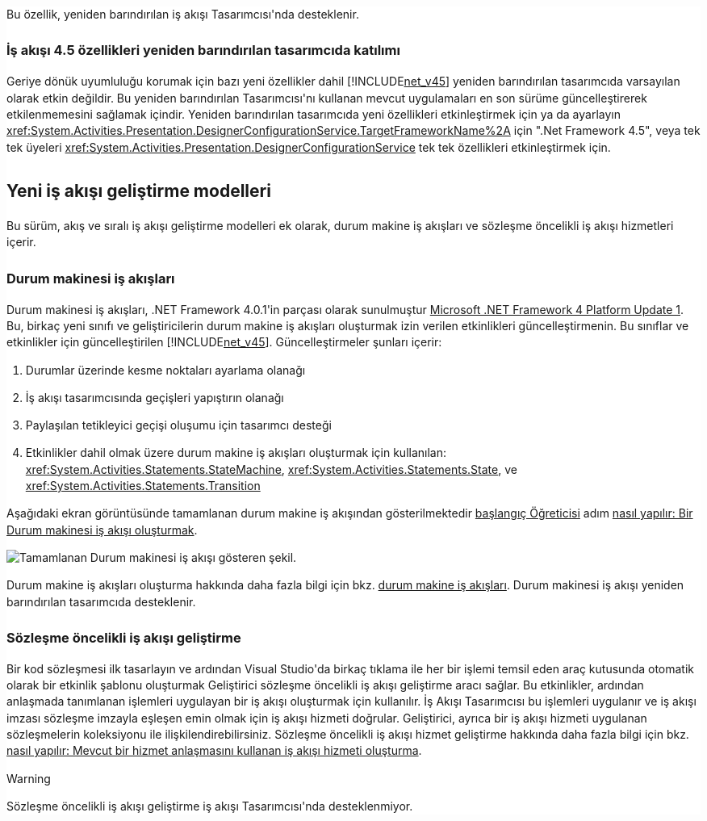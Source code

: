  Bu özellik, yeniden barındırılan iş akışı Tasarımcısı'nda desteklenir.  
  
### <a name="opt-in-for-workflow-45-features-in-rehosted-designer"></a>İş akışı 4.5 özellikleri yeniden barındırılan tasarımcıda katılımı  
 Geriye dönük uyumluluğu korumak için bazı yeni özellikler dahil [!INCLUDE[net_v45](../../../includes/net-v45-md.md)] yeniden barındırılan tasarımcıda varsayılan olarak etkin değildir. Bu yeniden barındırılan Tasarımcısı'nı kullanan mevcut uygulamaları en son sürüme güncelleştirerek etkilenmemesini sağlamak içindir. Yeniden barındırılan tasarımcıda yeni özellikleri etkinleştirmek için ya da ayarlayın <xref:System.Activities.Presentation.DesignerConfigurationService.TargetFrameworkName%2A> için ".Net Framework 4.5", veya tek tek üyeleri <xref:System.Activities.Presentation.DesignerConfigurationService> tek tek özellikleri etkinleştirmek için.  
  
## <a name="new-workflow-development-models"></a>Yeni iş akışı geliştirme modelleri  
 Bu sürüm, akış ve sıralı iş akışı geliştirme modelleri ek olarak, durum makine iş akışları ve sözleşme öncelikli iş akışı hizmetleri içerir.  
  
### <a name="state-machine-workflows"></a>Durum makinesi iş akışları  
 Durum makinesi iş akışları, .NET Framework 4.0.1'in parçası olarak sunulmuştur [Microsoft .NET Framework 4 Platform Update 1](https://go.microsoft.com/fwlink/?LinkID=215092). Bu, birkaç yeni sınıfı ve geliştiricilerin durum makine iş akışları oluşturmak izin verilen etkinlikleri güncelleştirmenin. Bu sınıflar ve etkinlikler için güncelleştirilen [!INCLUDE[net_v45](../../../includes/net-v45-md.md)]. Güncelleştirmeler şunları içerir:  
  
1. Durumlar üzerinde kesme noktaları ayarlama olanağı  
  
2. İş akışı tasarımcısında geçişleri yapıştırın olanağı  
  
3. Paylaşılan tetikleyici geçişi oluşumu için tasarımcı desteği  
  
4. Etkinlikler dahil olmak üzere durum makine iş akışları oluşturmak için kullanılan: <xref:System.Activities.Statements.StateMachine>, <xref:System.Activities.Statements.State>, ve <xref:System.Activities.Statements.Transition>  
  
 Aşağıdaki ekran görüntüsünde tamamlanan durum makine iş akışından gösterilmektedir [başlangıç Öğreticisi](getting-started-tutorial.md) adım [nasıl yapılır: Bir Durum makinesi iş akışı oluşturmak](how-to-create-a-state-machine-workflow.md).  
  
 ![Tamamlanan Durum makinesi iş akışı gösteren şekil.](./media/wf-features-in-the-rehosted-workflow-designer/complete-state-machine-workflow.jpg)  
  
 Durum makine iş akışları oluşturma hakkında daha fazla bilgi için bkz. [durum makine iş akışları](state-machine-workflows.md). Durum makinesi iş akışı yeniden barındırılan tasarımcıda desteklenir.  
  
### <a name="contract-first-workflow-development"></a>Sözleşme öncelikli iş akışı geliştirme  
 Bir kod sözleşmesi ilk tasarlayın ve ardından Visual Studio'da birkaç tıklama ile her bir işlemi temsil eden araç kutusunda otomatik olarak bir etkinlik şablonu oluşturmak Geliştirici sözleşme öncelikli iş akışı geliştirme aracı sağlar. Bu etkinlikler, ardından anlaşmada tanımlanan işlemleri uygulayan bir iş akışı oluşturmak için kullanılır. İş Akışı Tasarımcısı bu işlemleri uygulanır ve iş akışı imzası sözleşme imzayla eşleşen emin olmak için iş akışı hizmeti doğrular. Geliştirici, ayrıca bir iş akışı hizmeti uygulanan sözleşmelerin koleksiyonu ile ilişkilendirebilirsiniz. Sözleşme öncelikli iş akışı hizmet geliştirme hakkında daha fazla bilgi için bkz. [nasıl yapılır: Mevcut bir hizmet anlaşmasını kullanan iş akışı hizmeti oluşturma](how-to-create-a-workflow-service-that-consumes-an-existing-service-contract.md).  
  
> [!WARNING]
>  Sözleşme öncelikli iş akışı geliştirme iş akışı Tasarımcısı'nda desteklenmiyor.
